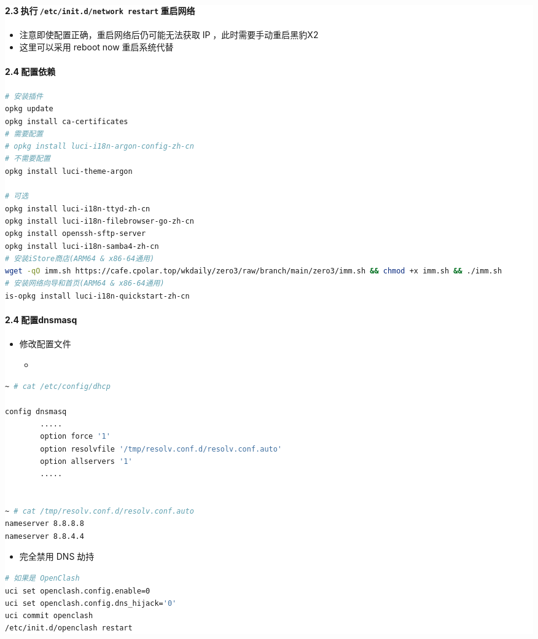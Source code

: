 #### 2.3 执行 `/etc/init.d/network restart` 重启网络

- 注意即使配置正确，重启网络后仍可能无法获取 IP ，此时需要手动重启黑豹X2
- 这里可以采用 reboot now 重启系统代替

#### 2.4 配置依赖

```bash
# 安装插件
opkg update
opkg install ca-certificates
# 需要配置
# opkg install luci-i18n-argon-config-zh-cn
# 不需要配置
opkg install luci-theme-argon

# 可选
opkg install luci-i18n-ttyd-zh-cn
opkg install luci-i18n-filebrowser-go-zh-cn
opkg install openssh-sftp-server
opkg install luci-i18n-samba4-zh-cn
# 安装iStore商店(ARM64 & x86-64通用)
wget -qO imm.sh https://cafe.cpolar.top/wkdaily/zero3/raw/branch/main/zero3/imm.sh && chmod +x imm.sh && ./imm.sh
# 安装网络向导和首页(ARM64 & x86-64通用)
is-opkg install luci-i18n-quickstart-zh-cn
```

#### 2.4 配置dnsmasq

- 修改配置文件
  
  - 

```bash
~ # cat /etc/config/dhcp

config dnsmasq
        .....
        option force '1'
        option resolvfile '/tmp/resolv.conf.d/resolv.conf.auto'
        option allservers '1'
        .....


~ # cat /tmp/resolv.conf.d/resolv.conf.auto
nameserver 8.8.8.8
nameserver 8.8.4.4
```

- 完全禁用 DNS 劫持

```bash
# 如果是 OpenClash
uci set openclash.config.enable=0
uci set openclash.config.dns_hijack='0'
uci commit openclash
/etc/init.d/openclash restart
```
